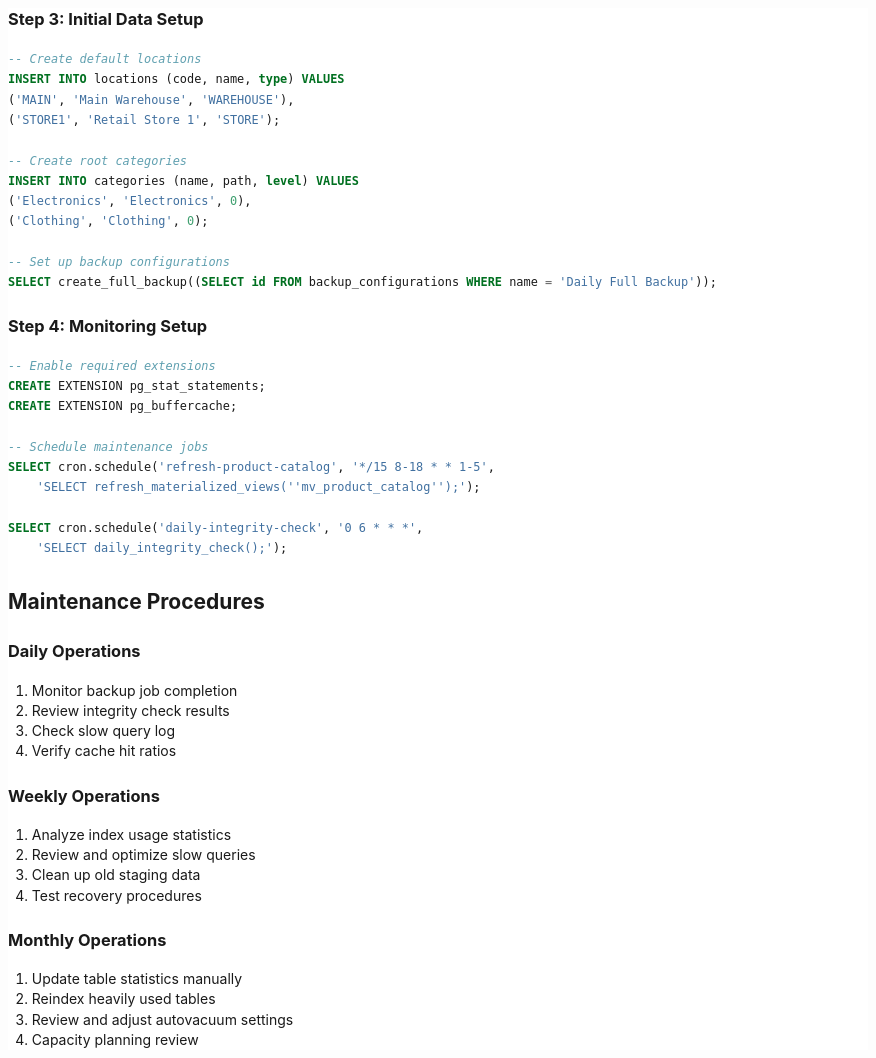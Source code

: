 ### Step 3: Initial Data Setup
```sql
-- Create default locations
INSERT INTO locations (code, name, type) VALUES
('MAIN', 'Main Warehouse', 'WAREHOUSE'),
('STORE1', 'Retail Store 1', 'STORE');

-- Create root categories
INSERT INTO categories (name, path, level) VALUES
('Electronics', 'Electronics', 0),
('Clothing', 'Clothing', 0);

-- Set up backup configurations
SELECT create_full_backup((SELECT id FROM backup_configurations WHERE name = 'Daily Full Backup'));
```

### Step 4: Monitoring Setup
```sql
-- Enable required extensions
CREATE EXTENSION pg_stat_statements;
CREATE EXTENSION pg_buffercache;

-- Schedule maintenance jobs
SELECT cron.schedule('refresh-product-catalog', '*/15 8-18 * * 1-5',
    'SELECT refresh_materialized_views(''mv_product_catalog'');');

SELECT cron.schedule('daily-integrity-check', '0 6 * * *',
    'SELECT daily_integrity_check();');
```

## Maintenance Procedures

### Daily Operations
1. Monitor backup job completion
2. Review integrity check results
3. Check slow query log
4. Verify cache hit ratios

### Weekly Operations
1. Analyze index usage statistics
2. Review and optimize slow queries
3. Clean up old staging data
4. Test recovery procedures

### Monthly Operations
1. Update table statistics manually
2. Reindex heavily used tables
3. Review and adjust autovacuum settings
4. Capacity planning review
